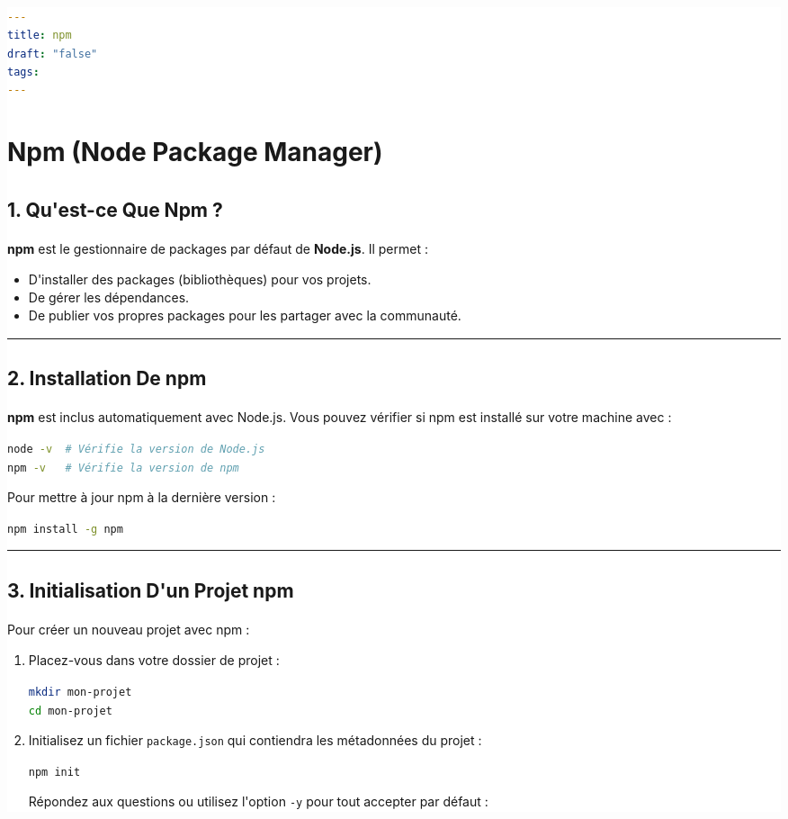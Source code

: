```yaml
---
title: npm
draft: "false"
tags:
---
```


# Npm (Node Package Manager)

## **1. Qu'est-ce Que Npm ?**

**npm** est le gestionnaire de packages par défaut de **Node.js**. Il permet :
- D'installer des packages (bibliothèques) pour vos projets.
- De gérer les dépendances.
- De publier vos propres packages pour les partager avec la communauté.

---

## **2. Installation De npm**

**npm** est inclus automatiquement avec Node.js. Vous pouvez vérifier si npm est installé sur votre machine avec :

```bash
node -v  # Vérifie la version de Node.js
npm -v   # Vérifie la version de npm
```

Pour mettre à jour npm à la dernière version :

```bash
npm install -g npm
```

---

## **3. Initialisation D'un Projet npm**

Pour créer un nouveau projet avec npm :

1. Placez-vous dans votre dossier de projet :

   ```bash
   mkdir mon-projet
   cd mon-projet
   ```

2. Initialisez un fichier `package.json` qui contiendra les métadonnées du projet :

   ```bash
   npm init
   ```

   Répondez aux questions ou utilisez l'option `-y` pour tout accepter par défaut :
